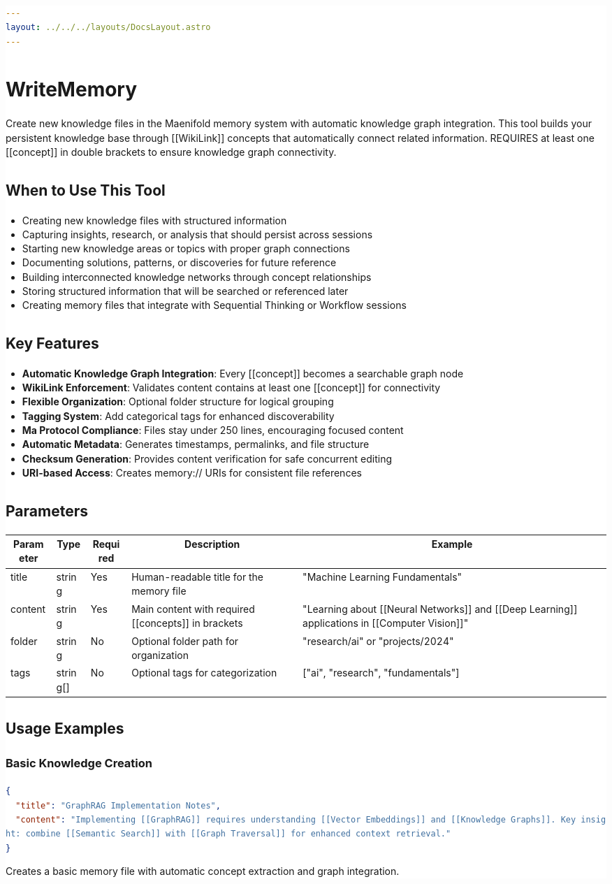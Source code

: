 ```yaml
---
layout: ../../../layouts/DocsLayout.astro
---
```


# WriteMemory

Create new knowledge files in the Maenifold memory system with automatic knowledge graph integration. This tool builds your persistent knowledge base through [[WikiLink]] concepts that automatically connect related information. REQUIRES at least one [[concept]] in double brackets to ensure knowledge graph connectivity.

## When to Use This Tool

- Creating new knowledge files with structured information
- Capturing insights, research, or analysis that should persist across sessions  
- Starting new knowledge areas or topics with proper graph connections
- Documenting solutions, patterns, or discoveries for future reference
- Building interconnected knowledge networks through concept relationships
- Storing structured information that will be searched or referenced later
- Creating memory files that integrate with Sequential Thinking or Workflow sessions

## Key Features

- **Automatic Knowledge Graph Integration**: Every [[concept]] becomes a searchable graph node
- **WikiLink Enforcement**: Validates content contains at least one [[concept]] for connectivity
- **Flexible Organization**: Optional folder structure for logical grouping
- **Tagging System**: Add categorical tags for enhanced discoverability  
- **Ma Protocol Compliance**: Files stay under 250 lines, encouraging focused content
- **Automatic Metadata**: Generates timestamps, permalinks, and file structure
- **Checksum Generation**: Provides content verification for safe concurrent editing
- **URI-based Access**: Creates memory:// URIs for consistent file references

## Parameters

| Parameter | Type | Required | Description | Example |
|-----------|------|----------|-------------|---------|
| title | string | Yes | Human-readable title for the memory file | "Machine Learning Fundamentals" |
| content | string | Yes | Main content with required [[concepts]] in brackets | "Learning about [[Neural Networks]] and [[Deep Learning]] applications in [[Computer Vision]]" |
| folder | string | No | Optional folder path for organization | "research/ai" or "projects/2024" |
| tags | string[] | No | Optional tags for categorization | ["ai", "research", "fundamentals"] |

## Usage Examples

### Basic Knowledge Creation
```json
{
  "title": "GraphRAG Implementation Notes",
  "content": "Implementing [[GraphRAG]] requires understanding [[Vector Embeddings]] and [[Knowledge Graphs]]. Key insight: combine [[Semantic Search]] with [[Graph Traversal]] for enhanced context retrieval."
}
```
Creates a basic memory file with automatic concept extraction and graph integration.
